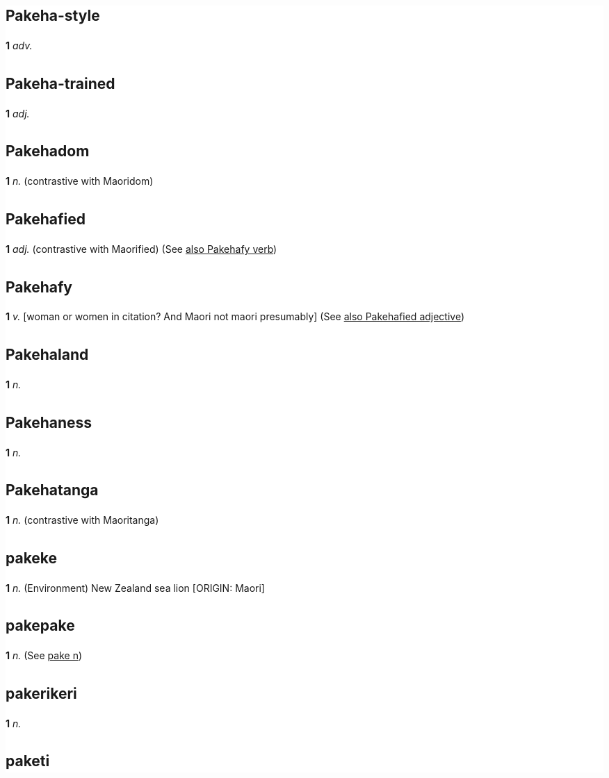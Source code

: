 ## Pakeha-style
 
<b>1</b> <i>adv.</i>

## Pakeha-trained
 
<b>1</b> <i>adj.</i>

## Pakehadom
 
<b>1</b> <i>n.</i> (contrastive with Maoridom)

## Pakehafied
 
<b>1</b> <i>adj.</i> (contrastive with Maorified) (See [also Pakehafy verb](http://../dict/A#also-pakehafy-verb))

## Pakehafy
 
<b>1</b> <i>v.</i> [woman or women in citation? And Maori not maori presumably] (See [also Pakehafied adjective](http://../dict/A#also-pakehafied-adjective))

## Pakehaland
 
<b>1</b> <i>n.</i>

## Pakehaness
 
<b>1</b> <i>n.</i>

## Pakehatanga
 
<b>1</b> <i>n.</i> (contrastive with Maoritanga)

## pakeke
 
<b>1</b> <i>n.</i> (Environment) New Zealand sea lion [ORIGIN: Maori]

## pakepake
 
<b>1</b> <i>n.</i> (See [pake n](http://../dict/P#pake-n))

## pakerikeri
 
<b>1</b> <i>n.</i>

## paketi
 